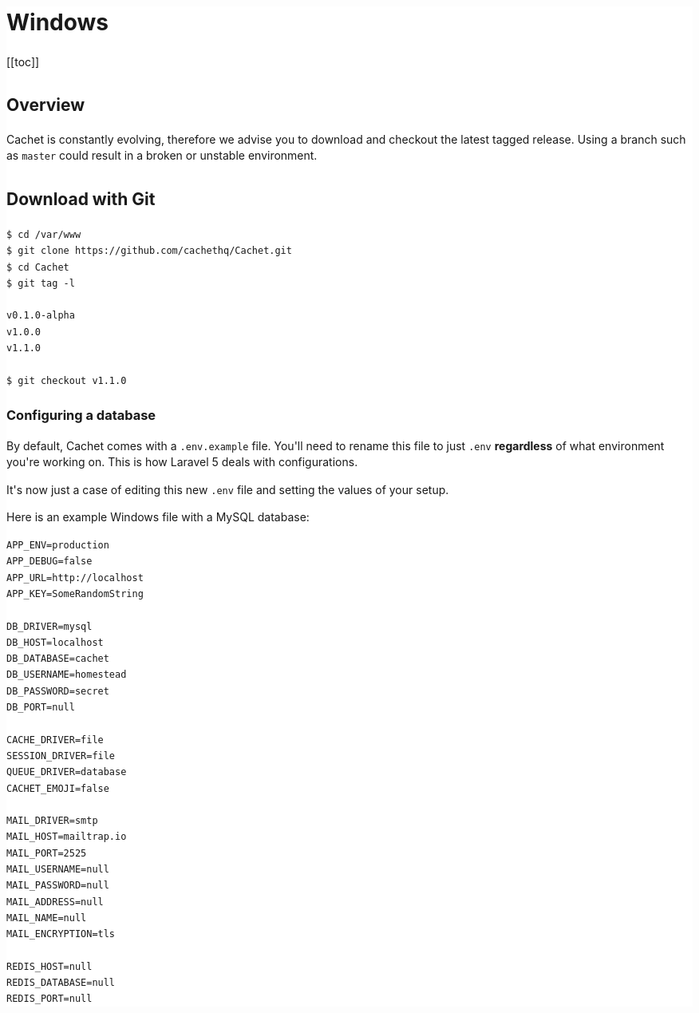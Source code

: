 # Windows

[[toc]]

## Overview

Cachet is constantly evolving, therefore we advise you to download and checkout the latest tagged release. Using a branch such as `master` could result in a broken or unstable environment.

## Download with Git

```shell
$ cd /var/www
$ git clone https://github.com/cachethq/Cachet.git
$ cd Cachet
$ git tag -l

v0.1.0-alpha
v1.0.0
v1.1.0

$ git checkout v1.1.0
```

### Configuring a database

By default, Cachet comes with a `.env.example` file. You'll need to rename this file to just `.env` **regardless** of what environment you're working on. This is how Laravel 5 deals with configurations.

It's now just a case of editing this new `.env` file and setting the values of your setup.

Here is an example Windows  file with a MySQL database:

```text .env
APP_ENV=production
APP_DEBUG=false
APP_URL=http://localhost
APP_KEY=SomeRandomString

DB_DRIVER=mysql
DB_HOST=localhost
DB_DATABASE=cachet
DB_USERNAME=homestead
DB_PASSWORD=secret
DB_PORT=null

CACHE_DRIVER=file
SESSION_DRIVER=file
QUEUE_DRIVER=database
CACHET_EMOJI=false

MAIL_DRIVER=smtp
MAIL_HOST=mailtrap.io
MAIL_PORT=2525
MAIL_USERNAME=null
MAIL_PASSWORD=null
MAIL_ADDRESS=null
MAIL_NAME=null
MAIL_ENCRYPTION=tls

REDIS_HOST=null
REDIS_DATABASE=null
REDIS_PORT=null
```